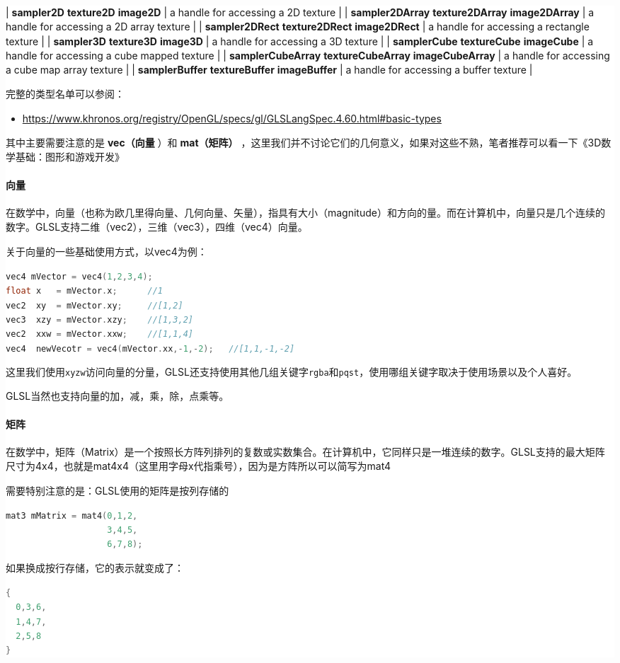 | **sampler2D** **texture2D** **image2D**                      | a handle for accessing a 2D texture             |
| **sampler2DArray** **texture2DArray** **image2DArray**       | a handle for accessing a 2D array texture       |
| **sampler2DRect** **texture2DRect** **image2DRect**          | a handle for accessing a rectangle texture      |
| **sampler3D** **texture3D** **image3D**                      | a handle for accessing a 3D texture             |
| **samplerCube** **textureCube** **imageCube**                | a handle for accessing a cube mapped texture    |
| **samplerCubeArray** **textureCubeArray** **imageCubeArray** | a handle for accessing a cube map array texture |
| **samplerBuffer** **textureBuffer** **imageBuffer**          | a handle for accessing a buffer texture         |

完整的类型名单可以参阅：

- https://www.khronos.org/registry/OpenGL/specs/gl/GLSLangSpec.4.60.html#basic-types

其中主要需要注意的是 **vec（向量** ）和 **mat（矩阵）** ，这里我们并不讨论它们的几何意义，如果对这些不熟，笔者推荐可以看一下《3D数学基础：图形和游戏开发》

#### 向量

在数学中，向量（也称为欧几里得向量、几何向量、矢量），指具有大小（magnitude）和方向的量。而在计算机中，向量只是几个连续的数字。GLSL支持二维（vec2），三维（vec3），四维（vec4）向量。

关于向量的一些基础使用方式，以vec4为例：

``` c++
vec4 mVector = vec4(1,2,3,4);
float x   = mVector.x;		//1
vec2  xy  = mVector.xy;		//[1,2]
vec3  xzy = mVector.xzy;	//[1,3,2]
vec2  xxw = mVector.xxw;	//[1,1,4]
vec4  newVecotr = vec4(mVector.xx,-1,-2);	//[1,1,-1,-2]
```

这里我们使用`xyzw`访问向量的分量，GLSL还支持使用其他几组关键字`rgba`和`pqst`，使用哪组关键字取决于使用场景以及个人喜好。

GLSL当然也支持向量的加，减，乘，除，点乘等。

#### 矩阵

在数学中，矩阵（Matrix）是一个按照长方阵列排列的复数或实数集合。在计算机中，它同样只是一堆连续的数字。GLSL支持的最大矩阵尺寸为4x4，也就是mat4x4（这里用字母x代指乘号），因为是方阵所以可以简写为mat4

需要特别注意的是：GLSL使用的矩阵是按列存储的

``` c++
mat3 mMatrix = mat4(0,1,2,
             	    3,4,5,
             	    6,7,8);
```

如果换成按行存储，它的表示就变成了：

``` c++
{
  0,3,6,
  1,4,7,
  2,5,8
}
```
